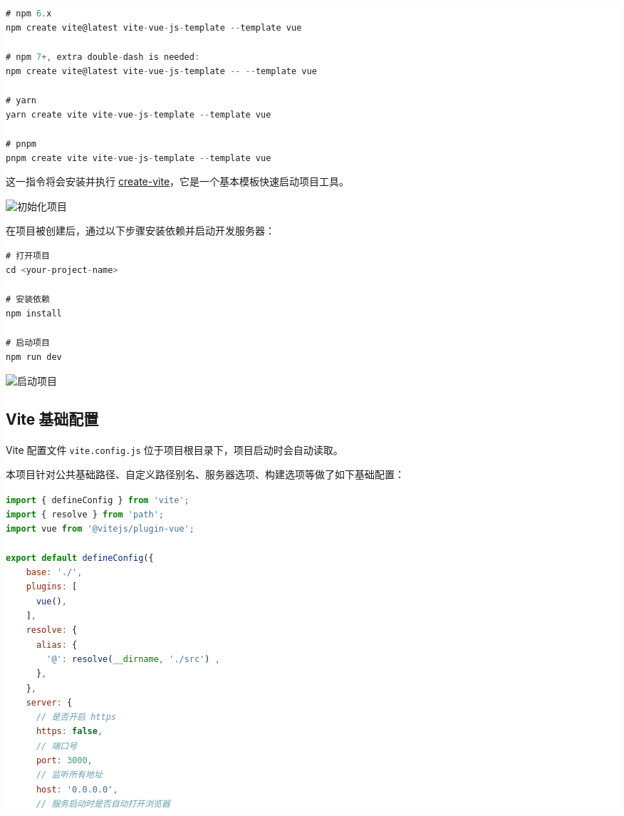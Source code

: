 ```js
# npm 6.x
npm create vite@latest vite-vue-js-template --template vue

# npm 7+, extra double-dash is needed:
npm create vite@latest vite-vue-js-template -- --template vue

# yarn
yarn create vite vite-vue-js-template --template vue

# pnpm
pnpm create vite vite-vue-js-template --template vue

```

这一指令将会安装并执行 [create-vite](https://link.juejin.cn/?target=https%3A%2F%2Fgithub.com%2Fvitejs%2Fvite%2Ftree%2Fmain%2Fpackages%2Fcreate-vite "https://github.com/vitejs/vite/tree/main/packages/create-vite")，它是一个基本模板快速启动项目工具。

![初始化项目](https://p3-juejin.byteimg.com/tos-cn-i-k3u1fbpfcp/be38346077c94795825caabf915ab287~tplv-k3u1fbpfcp-zoom-in-crop-mark:4536:0:0:0.image)

在项目被创建后，通过以下步骤安装依赖并启动开发服务器：

```js
# 打开项目
cd <your-project-name>

# 安装依赖
npm install

# 启动项目
npm run dev

```

![启动项目](https://p3-juejin.byteimg.com/tos-cn-i-k3u1fbpfcp/e366d4bdf71d43af89da642069ac0485~tplv-k3u1fbpfcp-zoom-in-crop-mark:4536:0:0:0.image)

Vite 基础配置
---------

Vite 配置文件 `vite.config.js` 位于项目根目录下，项目启动时会自动读取。

本项目针对公共基础路径、自定义路径别名、服务器选项、构建选项等做了如下基础配置：

```js
import { defineConfig } from 'vite';
import { resolve } from 'path';
import vue from '@vitejs/plugin-vue';

export default defineConfig({
    base: './',
    plugins: [
      vue(),
    ],
    resolve: {
      alias: {
        '@': resolve(__dirname, './src') ,
      },
    },
    server: {
      // 是否开启 https
      https: false,
      // 端口号
      port: 3000,
      // 监听所有地址
      host: '0.0.0.0',
      // 服务启动时是否自动打开浏览器
```